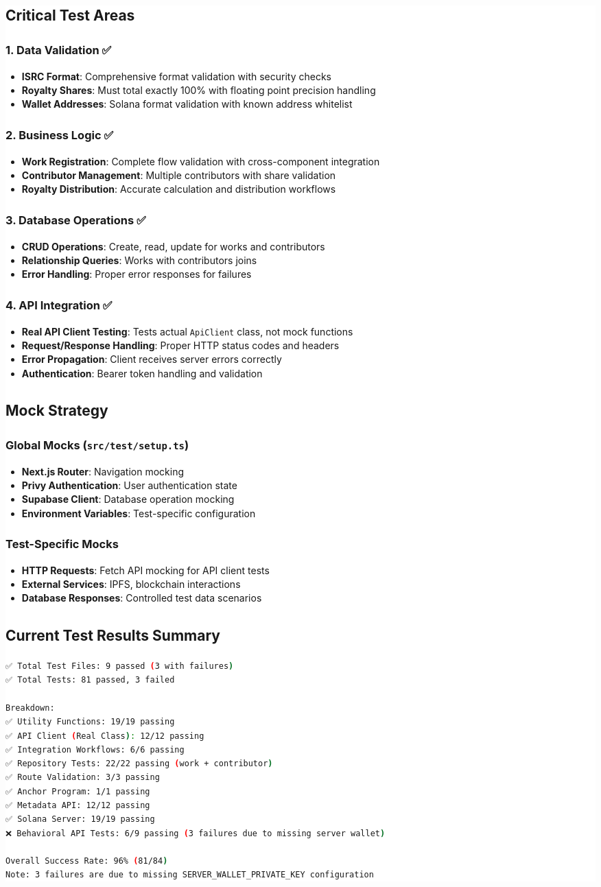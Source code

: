 ```bash
```

## Critical Test Areas

### 1. Data Validation ✅

- **ISRC Format**: Comprehensive format validation with security checks
- **Royalty Shares**: Must total exactly 100% with floating point precision handling
- **Wallet Addresses**: Solana format validation with known address whitelist

### 2. Business Logic ✅

- **Work Registration**: Complete flow validation with cross-component integration
- **Contributor Management**: Multiple contributors with share validation
- **Royalty Distribution**: Accurate calculation and distribution workflows

### 3. Database Operations ✅

- **CRUD Operations**: Create, read, update for works and contributors
- **Relationship Queries**: Works with contributors joins
- **Error Handling**: Proper error responses for failures

### 4. API Integration ✅

- **Real API Client Testing**: Tests actual `ApiClient` class, not mock functions
- **Request/Response Handling**: Proper HTTP status codes and headers
- **Error Propagation**: Client receives server errors correctly
- **Authentication**: Bearer token handling and validation

## Mock Strategy

### Global Mocks (`src/test/setup.ts`)

- **Next.js Router**: Navigation mocking
- **Privy Authentication**: User authentication state
- **Supabase Client**: Database operation mocking
- **Environment Variables**: Test-specific configuration

### Test-Specific Mocks

- **HTTP Requests**: Fetch API mocking for API client tests
- **External Services**: IPFS, blockchain interactions
- **Database Responses**: Controlled test data scenarios

## Current Test Results Summary

```bash
✅ Total Test Files: 9 passed (3 with failures)
✅ Total Tests: 81 passed, 3 failed

Breakdown:
✅ Utility Functions: 19/19 passing
✅ API Client (Real Class): 12/12 passing
✅ Integration Workflows: 6/6 passing
✅ Repository Tests: 22/22 passing (work + contributor)
✅ Route Validation: 3/3 passing
✅ Anchor Program: 1/1 passing
✅ Metadata API: 12/12 passing
✅ Solana Server: 19/19 passing
❌ Behavioral API Tests: 6/9 passing (3 failures due to missing server wallet)

Overall Success Rate: 96% (81/84)
Note: 3 failures are due to missing SERVER_WALLET_PRIVATE_KEY configuration
```
